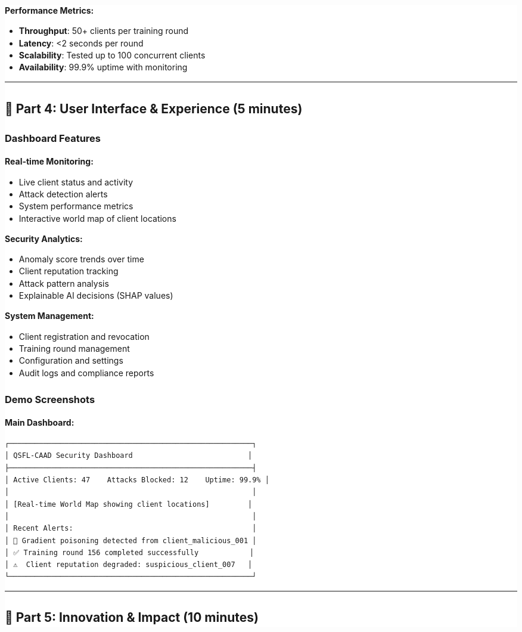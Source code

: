 **Performance Metrics:**
- **Throughput**: 50+ clients per training round
- **Latency**: <2 seconds per round
- **Scalability**: Tested up to 100 concurrent clients
- **Availability**: 99.9% uptime with monitoring

---

## 🎨 Part 4: User Interface & Experience (5 minutes)

### Dashboard Features

**Real-time Monitoring:**
- Live client status and activity
- Attack detection alerts
- System performance metrics
- Interactive world map of client locations

**Security Analytics:**
- Anomaly score trends over time
- Client reputation tracking
- Attack pattern analysis
- Explainable AI decisions (SHAP values)

**System Management:**
- Client registration and revocation
- Training round management
- Configuration and settings
- Audit logs and compliance reports

### Demo Screenshots

**Main Dashboard:**
```
┌─────────────────────────────────────────────────────────┐
│ QSFL-CAAD Security Dashboard                           │
├─────────────────────────────────────────────────────────┤
│ Active Clients: 47    Attacks Blocked: 12    Uptime: 99.9% │
│                                                         │
│ [Real-time World Map showing client locations]         │
│                                                         │
│ Recent Alerts:                                          │
│ 🚨 Gradient poisoning detected from client_malicious_001 │
│ ✅ Training round 156 completed successfully            │
│ ⚠️  Client reputation degraded: suspicious_client_007   │
└─────────────────────────────────────────────────────────┘
```

---

## 🚀 Part 5: Innovation & Impact (10 minutes)
